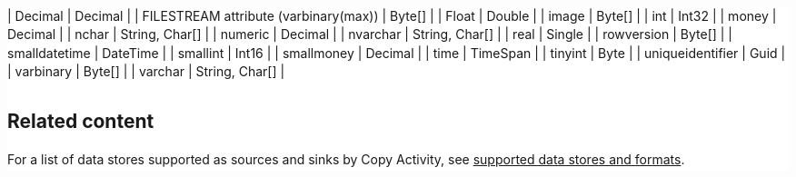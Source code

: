 | Decimal                               | Decimal                        |
| FILESTREAM attribute (varbinary(max)) | Byte[]                         |
| Float                                 | Double                         |
| image                                 | Byte[]                         |
| int                                   | Int32                          |
| money                                 | Decimal                        |
| nchar                                 | String, Char[]                 |
| numeric                               | Decimal                        |
| nvarchar                              | String, Char[]                 |
| real                                  | Single                         |
| rowversion                            | Byte[]                         |
| smalldatetime                         | DateTime                       |
| smallint                              | Int16                          |
| smallmoney                            | Decimal                        |
| time                                  | TimeSpan                       |
| tinyint                               | Byte                           |
| uniqueidentifier                      | Guid                           |
| varbinary                             | Byte[]                         |
| varchar                               | String, Char[]                 |

## Related content

For a list of data stores supported as sources and sinks by Copy Activity, see [supported data stores and formats](copy-activity-overview.md#supported-data-stores-and-formats).
